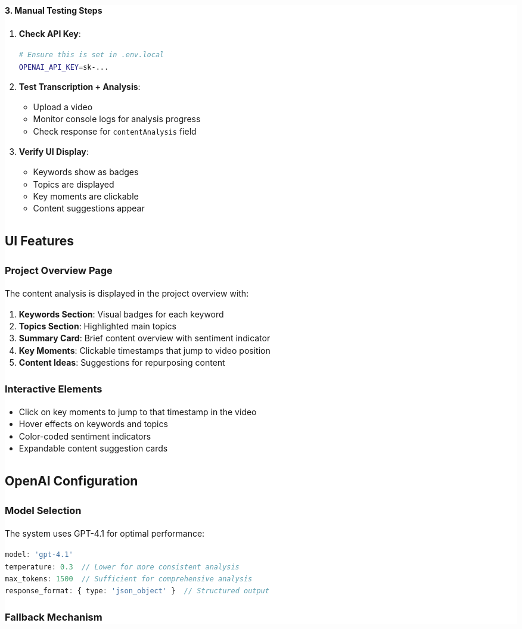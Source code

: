 #### 3. Manual Testing Steps

1. **Check API Key**:
   ```bash
   # Ensure this is set in .env.local
   OPENAI_API_KEY=sk-...
   ```

2. **Test Transcription + Analysis**:
   - Upload a video
   - Monitor console logs for analysis progress
   - Check response for `contentAnalysis` field

3. **Verify UI Display**:
   - Keywords show as badges
   - Topics are displayed
   - Key moments are clickable
   - Content suggestions appear

## UI Features

### Project Overview Page

The content analysis is displayed in the project overview with:

1. **Keywords Section**: Visual badges for each keyword
2. **Topics Section**: Highlighted main topics
3. **Summary Card**: Brief content overview with sentiment indicator
4. **Key Moments**: Clickable timestamps that jump to video position
5. **Content Ideas**: Suggestions for repurposing content

### Interactive Elements

- Click on key moments to jump to that timestamp in the video
- Hover effects on keywords and topics
- Color-coded sentiment indicators
- Expandable content suggestion cards

## OpenAI Configuration

### Model Selection

The system uses GPT-4.1 for optimal performance:

```typescript
model: 'gpt-4.1'
temperature: 0.3  // Lower for more consistent analysis
max_tokens: 1500  // Sufficient for comprehensive analysis
response_format: { type: 'json_object' }  // Structured output
```

### Fallback Mechanism
